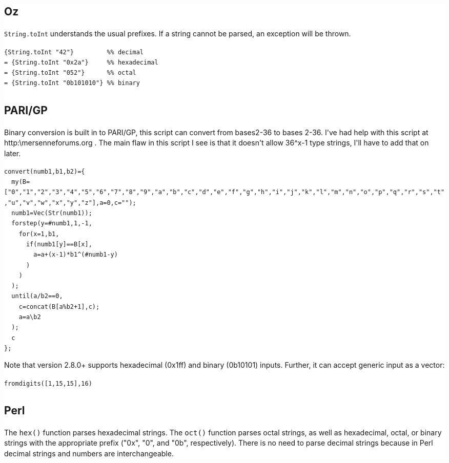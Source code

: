 

## Oz

<code>String.toInt</code> understands the usual prefixes. If a string cannot be parsed, an exception will be thrown.

```oz
{String.toInt "42"}         %% decimal
= {String.toInt "0x2a"}     %% hexadecimal
= {String.toInt "052"}      %% octal
= {String.toInt "0b101010"} %% binary
```



## PARI/GP

Binary conversion is built in to PARI/GP, this script can convert from bases2-36 to bases 2-36. I've had help with this script at http:\\mersenneforums.org . The main flaw in this script I see is that it doesn't allow 36^x-1 type strings, I'll have to add that on later.

```parigp
convert(numb1,b1,b2)={
  my(B=["0","1","2","3","4","5","6","7","8","9","a","b","c","d","e","f","g","h","i","j","k","l","m","n","o","p","q","r","s","t","u","v","w","x","y","z"],a=0,c="");
  numb1=Vec(Str(numb1));
  forstep(y=#numb1,1,-1,
    for(x=1,b1,
      if(numb1[y]==B[x],
        a=a+(x-1)*b1^(#numb1-y)
      )
    )
  );
  until(a/b2==0,
    c=concat(B[a%b2+1],c);
    a=a\b2
  );
  c
};
```


Note that version 2.8.0+ supports hexadecimal (0x1ff) and binary (0b10101) inputs. Further, it can accept generic input as a vector:
```parigp
fromdigits([1,15,15],16)
```



## Perl

The <tt>hex()</tt> function parses hexadecimal strings. The <tt>oct()</tt> function parses octal strings, as well as hexadecimal, octal, or binary strings with the appropriate prefix ("0x", "0", and "0b", respectively). There is no need to parse decimal strings because in Perl decimal strings and numbers are interchangeable.
